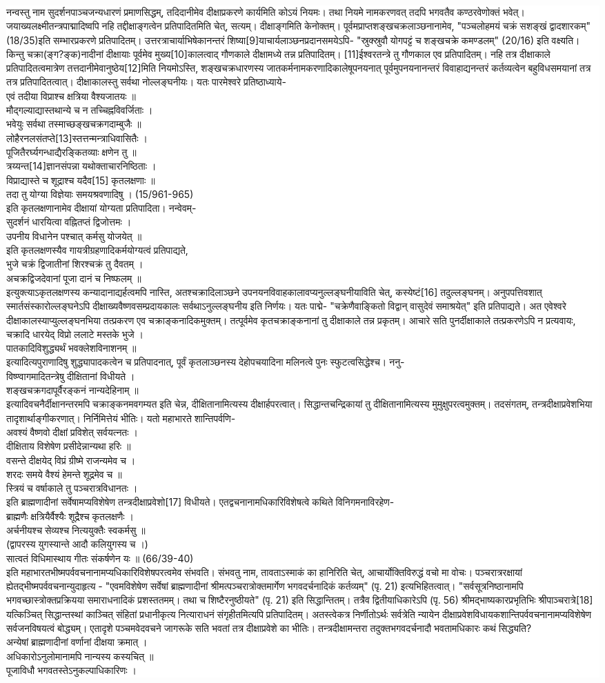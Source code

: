 नन्वस्तु नाम सुदर्शनपाञ्चजन्यधारणं प्रमाणसिद्धम्, तदिदानीमेव दीक्षाप्रकरणे कार्यमिति कोऽयं नियमः। तथा नियमे नामकरणवत् तदपि भगवतैव कण्ठरवेणोक्तं भवेत्। जयाख्यलक्ष्मीतन्त्रपाद्मादिष्वपि नहि तद्दीक्षाङ्गत्वेन प्रतिपादितमिति चेत्, सत्यम्। दीक्षाङ्गमिति केनोक्तम्। पूर्वमप्राप्तशङ्खचक्रलाञ्छनानामेव, "पञ्चलोहमयं चक्रं सशङ्खं द्वादशारकम्" (18/35)इति सम्भारप्रकरणे प्रतिपादितम्। उत्तरत्राचार्याभिषेकानन्तरं शिष्या[9]याचार्यलाञ्छनप्रदानसमयेऽपि- "स्रुक्स्रुवौ योगपट्टं च शङ्खचक्रे कमण्डलम्" (20/16) इति वक्ष्यति। किन्तु चक्रा(ङ्ग?ङ्क)नादीनां दीक्षायाः पूर्वमेव मुख्य[10]कालत्वाद् गौणकाले दीक्षामध्ये तन्न प्रतिपादितम्। [11]ईश्वरतन्त्रे तु गौणकाल एव प्रतिपादितम्। नहि तत्र दीक्षाकाले प्रतिपादितत्वमात्रेण तत्तदानीमेवानुष्ठेय[12]मिति नियमोऽस्ति, शङ्खचक्रधारणस्य जातकर्मनामकरणादिकालेषूपनयनात् पूर्वमुपनयनानन्तरं विवाहाद्यनन्तरं कर्तव्यत्वेन बहुविधसमयानां तत्र तत्र प्रतिपादितत्वात्। दीक्षाकालस्तु सर्वथा नोल्लङ्घनीयः। यतः पारमेश्वरे प्रतिष्ठाध्याये-  
एवं तदीया विप्राश्च क्षत्रिया वैश्यजातयः ॥  
मौद्गल्याद्यास्तथान्ये च न तच्चिह्नविवर्जिताः ।  
भवेयुः सर्वथा तस्माच्छङ्खचक्रगदाम्बुजैः ॥  
लोहैरनलसंतप्ते[13]स्तत्तन्मन्त्राधिवासितैः ।  
पूजितैरर्घ्यगन्धाद्यैरङ्कितव्याः क्षणेन तु ॥  
त्रय्यन्त[14]ज्ञानसंपन्ना यथोक्ताचारनिष्ठिताः ।  
विप्राद्यास्ते च शूद्राश्च यदैव[15] कृतलक्षणाः ॥  
तदा तु योग्या विज्ञेयाः समयश्रवणादिषु । (15/961-965)  
इति कृतलक्षणानामेव दीक्षायां योग्यता प्रतिपादिता। नन्वेवम्-  
सुदर्शनं धारयित्वा वह्नितप्तं द्विजोत्तमः ।  
उपनीय विधानेन पश्चात् कर्मसु योजयेत् ॥  
इति कृतलक्षणस्यैव गायत्रीग्रहणादिकर्मयोग्यत्वं प्रतिपाद्यते,  
भुजे चक्रं द्विजातीनां शिरश्चक्रं तु दैवतम् ।  
अचक्रद्विजदेवानां पूजा दानं च निष्फलम् ॥  
इत्युक्त्याऽकृतलक्षणस्य कन्यादानाद्यर्हत्वमपि नास्ति, अतश्चक्रादिलाञ्छने उपनयनविवाहकालावप्यनुल्लङ्घनीयाविति चेत्, कस्येष्टं[16] तदुल्लङ्घनम्। अनुपपत्तिवशात् स्मार्तसंस्कारोल्लङ्घनेऽपि दीक्षाख्यवैष्णवसम्प्रदायकालः सर्वथाऽनुल्लङ्घनीय इति निर्णयः। यतः पाद्मे- "चक्रेणैवाङ्कितो विद्वान् वासुदेवं समाश्रयेत्" इति प्रतिपाद्यते। अत एवेश्वरे दीक्षाकालस्याप्युल्लङ्घनभिया तत्प्रकरण एव चक्राङ्कनादिकमुक्तम्। तत्पूर्वमेव कृतचक्राङ्कनानां तु दीक्षाकाले तन्न प्रकृतम्। आचारे सति पुनर्दीक्षाकाले तत्प्रकरणेऽपि न प्रत्यवायः,  
चक्रादि धारयेद् विप्रो ललाटे मस्तके भुजे ।  
पातकादिविशुद्ध्यर्थं भवक्लेशविनाशनम् ॥  
इत्यादित्यपुराणादिषु शुद्ध्यापादकत्वेन च प्रतिपादनात्, पूर्वं कृतलाञ्छनस्य देहोपचयादिना मलिनत्वे पुनः स्फुटत्वसिद्धेश्च। ननु-  
विष्ण्वागमादितन्त्रेषु दीक्षितानां विधीयते ।  
शङ्खचक्रगदापूर्वैरङ्कनं नान्यदेहिनाम् ॥  
इत्यादिवचनैर्दीक्षानन्तरमपि चक्राङ्कनमवगम्यत इति चेन्न, दीक्षितानामित्यस्य दीक्षार्हपरत्वात्। सिद्धान्तचन्द्रिकायां तु दीक्षितानामित्यस्य मुमुक्षुपरत्वमुक्तम्। तदसंगतम्, तन्त्रदीक्षाप्रवेशभिया तादृशार्थाङ्गीकरणात्। निर्निमित्तेयं भीतिः। यतो महाभारते शान्तिपर्वणि-  
अवश्यं वैष्णवो दीक्षां प्रविशेत् सर्वयत्नतः ।  
दीक्षिताय विशेषेण प्रसीदेन्नान्यथा हरिः ॥  
वसन्ते दीक्षयेद् विप्रं ग्रीष्मे राजन्यमेव च ।  
शरदः समये वैश्यं हेमन्ते शूद्रमेव च ॥  
स्त्रियं च वर्षाकाले तु पञ्चरात्रविधानतः ।  
इति ब्राह्मणादीनां सर्वेषामप्यविशेषेण तन्त्रदीक्षाप्रवेशो[17] विधीयते। एतद्वचनानामधिकारिविशेषत्वे कथिते विनिगमनाविरहेण-  
ब्राह्मणैः क्षत्रियैर्वैश्यैः शूद्रैश्च कृतलक्षणैः ।  
अर्चनीयश्च सेव्यश्च नित्ययुक्तैः स्वकर्मसु ॥  
(द्वापरस्य युगस्यान्ते आदौ कलियुगस्य च ।)  
सात्वतं विधिमास्थाय गीतः संकर्षणेन यः ॥ (66/39-40)  
इति महाभारतभीष्मपर्ववचनानामप्यधिकारिविशेषपरत्वमेव संभवति। संभवतु नाम, तावताऽस्माकं का हानिरिति चेत्, आचार्योक्तिविरुद्धं वचो मा वोचः। पञ्चरात्ररक्षायां ह्येतद्भीष्मपर्ववचनान्युदाहृत्य - "एवमविशेषेण सर्वेषां ब्राह्मणादीनां श्रीमत्पञ्चरात्रोक्तमार्गेण भगवदर्चनादिकं कर्तव्यम्" (पृ. 21) इत्यभिहितत्वात्। "सर्वसूत्रनिष्ठानामपि भगवच्छास्त्रोक्तप्रक्रियया समाराधनादिकं प्रशस्ततमम्। तथा च शिष्टैरनुष्ठीयते" (पृ. 21) इति सिद्धान्तितम्। तत्रैव द्वितीयाधिकारेऽपि (पृ. 56) श्रीमद्भाष्यकारप्रभृतिभिः श्रीपाञ्चरात्रे[18] यत्किञ्चित् सिद्धान्तस्थां काञ्चित् संहितां प्रधानीकृत्य नित्याराधनं संगृहीतमित्यपि प्रतिपादितम्। अतस्त्वेकत्र निर्णीतोऽर्थः सर्वत्रेति न्यायेन दीक्षाप्रवेशविधायकशान्तिपर्ववचनानामप्यविशेषेण सर्वजनविषयत्वं बोद्ध्यम्। एतादृशे पञ्चमवेदवचने जागरूके सति भवतां तत्र दीक्षाप्रवेशे का भीतिः। तन्त्रदीक्षामन्तरा तदुक्तभगवदर्चनादौ भवतामधिकारः कथं सिद्ध्यति?  
अन्येषां ब्राह्मणादीनां वर्णानां दीक्षया क्रमात् ।  
अधिकारोऽनुलोमानामपि नान्यस्य कस्यचित् ॥  
पूजाविधौ भगवतस्तेऽनुकल्पाधिकारिणः ।  